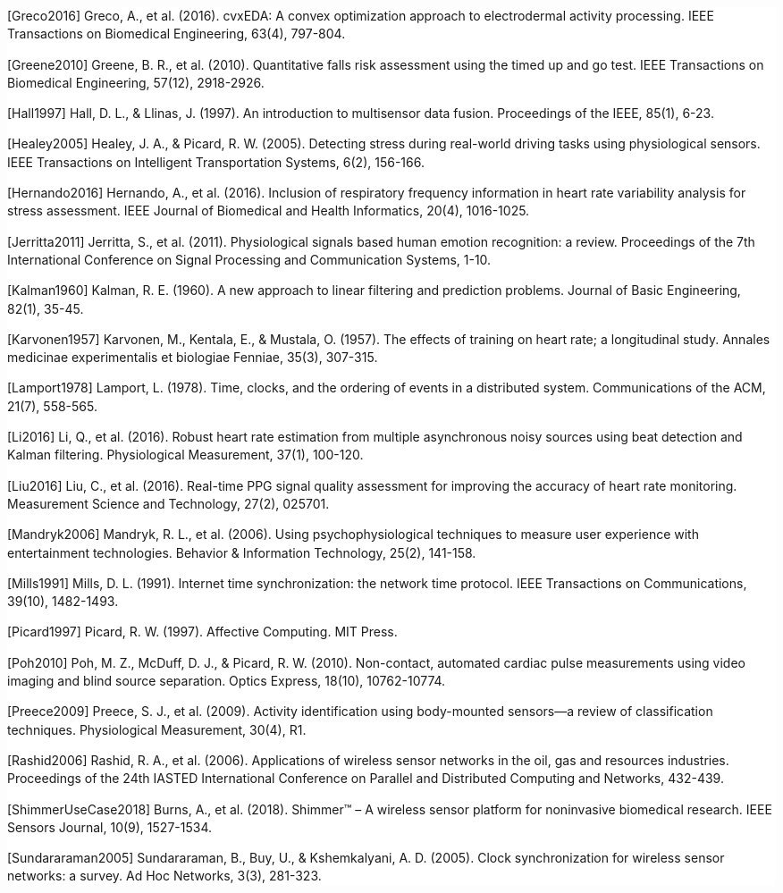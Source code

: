 [Greco2016] Greco, A., et al. (2016). cvxEDA: A convex optimization approach to electrodermal activity processing. IEEE Transactions on Biomedical Engineering, 63(4), 797-804.

[Greene2010] Greene, B. R., et al. (2010). Quantitative falls risk assessment using the timed up and go test. IEEE Transactions on Biomedical Engineering, 57(12), 2918-2926.

[Hall1997] Hall, D. L., & Llinas, J. (1997). An introduction to multisensor data fusion. Proceedings of the IEEE, 85(1), 6-23.

[Healey2005] Healey, J. A., & Picard, R. W. (2005). Detecting stress during real-world driving tasks using physiological sensors. IEEE Transactions on Intelligent Transportation Systems, 6(2), 156-166.

[Hernando2016] Hernando, A., et al. (2016). Inclusion of respiratory frequency information in heart rate variability analysis for stress assessment. IEEE Journal of Biomedical and Health Informatics, 20(4), 1016-1025.

[Jerritta2011] Jerritta, S., et al. (2011). Physiological signals based human emotion recognition: a review. Proceedings of the 7th International Conference on Signal Processing and Communication Systems, 1-10.

[Kalman1960] Kalman, R. E. (1960). A new approach to linear filtering and prediction problems. Journal of Basic Engineering, 82(1), 35-45.

[Karvonen1957] Karvonen, M., Kentala, E., & Mustala, O. (1957). The effects of training on heart rate; a longitudinal study. Annales medicinae experimentalis et biologiae Fenniae, 35(3), 307-315.

[Lamport1978] Lamport, L. (1978). Time, clocks, and the ordering of events in a distributed system. Communications of the ACM, 21(7), 558-565.

[Li2016] Li, Q., et al. (2016). Robust heart rate estimation from multiple asynchronous noisy sources using beat detection and Kalman filtering. Physiological Measurement, 37(1), 100-120.

[Liu2016] Liu, C., et al. (2016). Real-time PPG signal quality assessment for improving the accuracy of heart rate monitoring. Measurement Science and Technology, 27(2), 025701.

[Mandryk2006] Mandryk, R. L., et al. (2006). Using psychophysiological techniques to measure user experience with entertainment technologies. Behavior & Information Technology, 25(2), 141-158.

[Mills1991] Mills, D. L. (1991). Internet time synchronization: the network time protocol. IEEE Transactions on Communications, 39(10), 1482-1493.

[Picard1997] Picard, R. W. (1997). Affective Computing. MIT Press.

[Poh2010] Poh, M. Z., McDuff, D. J., & Picard, R. W. (2010). Non-contact, automated cardiac pulse measurements using video imaging and blind source separation. Optics Express, 18(10), 10762-10774.

[Preece2009] Preece, S. J., et al. (2009). Activity identification using body-mounted sensors—a review of classification techniques. Physiological Measurement, 30(4), R1.

[Rashid2006] Rashid, R. A., et al. (2006). Applications of wireless sensor networks in the oil, gas and resources industries. Proceedings of the 24th IASTED International Conference on Parallel and Distributed Computing and Networks, 432-439.

[ShimmerUseCase2018] Burns, A., et al. (2018). Shimmer™ – A wireless sensor platform for noninvasive biomedical research. IEEE Sensors Journal, 10(9), 1527-1534.

[Sundararaman2005] Sundararaman, B., Buy, U., & Kshemkalyani, A. D. (2005). Clock synchronization for wireless sensor networks: a survey. Ad Hoc Networks, 3(3), 281-323.
